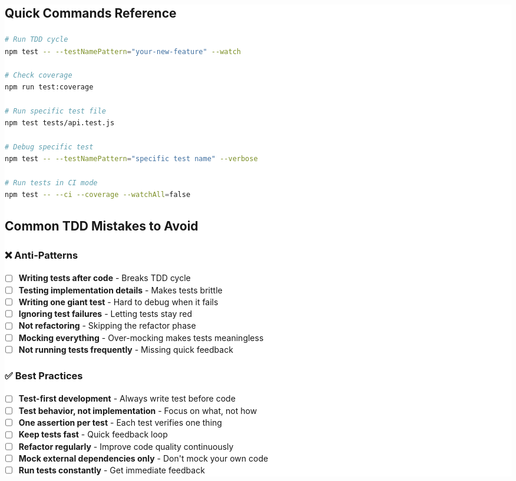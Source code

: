 ## Quick Commands Reference

```bash
# Run TDD cycle
npm test -- --testNamePattern="your-new-feature" --watch

# Check coverage
npm run test:coverage

# Run specific test file
npm test tests/api.test.js

# Debug specific test
npm test -- --testNamePattern="specific test name" --verbose

# Run tests in CI mode
npm test -- --ci --coverage --watchAll=false
```

## Common TDD Mistakes to Avoid

### ❌ Anti-Patterns

- [ ] **Writing tests after code** - Breaks TDD cycle
- [ ] **Testing implementation details** - Makes tests brittle
- [ ] **Writing one giant test** - Hard to debug when it fails
- [ ] **Ignoring test failures** - Letting tests stay red
- [ ] **Not refactoring** - Skipping the refactor phase
- [ ] **Mocking everything** - Over-mocking makes tests meaningless
- [ ] **Not running tests frequently** - Missing quick feedback

### ✅ Best Practices

- [ ] **Test-first development** - Always write test before code
- [ ] **Test behavior, not implementation** - Focus on what, not how
- [ ] **One assertion per test** - Each test verifies one thing
- [ ] **Keep tests fast** - Quick feedback loop
- [ ] **Refactor regularly** - Improve code quality continuously
- [ ] **Mock external dependencies only** - Don't mock your own code
- [ ] **Run tests constantly** - Get immediate feedback
